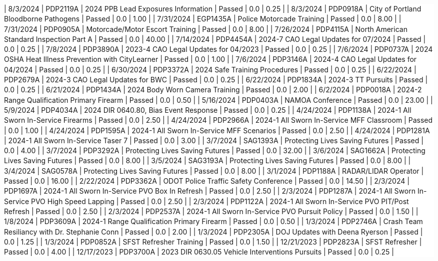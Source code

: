 | 8/3/2024 | PDP2119A | 2024 PPB Lead Exposures Information | Passed | 0.0 | 0.25 |
| 8/3/2024 | PDP0918A | City of Portland Bloodborne Pathogens | Passed | 0.0 | 1.00 |
| 7/31/2024 | EGP1435A | Police Motorcade Training | Passed | 0.0 | 8.00 |
| 7/31/2024 | PDP0905A | Motorcade/Motor Escort Training | Passed | 0.0 | 8.00 |
| 7/26/2024 | PDP4115A | North American Standard Inspection Part A | Passed | 0.0 | 40.00 |
| 7/14/2024 | PDP4454A | 2024-7 CAO Legal Updates for 07/2024 | Passed | 0.0 | 0.25 |
| 7/8/2024 | PDP3890A | 2023-4 CAO Legal Updates for 04/2023 | Passed | 0.0 | 0.25 |
| 7/6/2024 | PDP0737A | 2024 OSHA Heat Illness Prevention with CityLearner | Passed | 0.0 | 1.00 |
| 7/6/2024 | PDP3146A | 2024-4 CAO Legal Updates for 04/2024 | Passed | 0.0 | 0.25 |
| 6/30/2024 | PDP3372A | 2024 Safe Training Procedures | Passed | 0.0 | 0.25 |
| 6/22/2024 | PDP2679A | 2024-3 CAO Legal Updates for BWC | Passed | 0.0 | 0.25 |
| 6/22/2024 | PDP1834A | 2024-3 TT Pursuits | Passed | 0.0 | 0.25 |
| 6/21/2024 | PDP1434A | 2024 Body Worn Camera Training | Passed | 0.0 | 2.00 |
| 6/2/2024 | PDP0018A | 2024-2 Range Qualification Primary Firearm | Passed | 0.0 | 0.50 |
| 5/16/2024 | PDP0403A | NAMOA Conference | Passed | 0.0 | 23.00 |
| 5/9/2024 | PDP4034A | 2024 DIR 0640.80, Bias Event Response | Passed | 0.0 | 0.25 |
| 4/24/2024 | PDP1138A | 2024-1 All Sworn In-Service Firearms | Passed | 0.0 | 2.50 |
| 4/24/2024 | PDP2966A | 2024-1 All Sworn In-Service MFF Classroom | Passed | 0.0 | 1.00 |
| 4/24/2024 | PDP1595A | 2024-1 All Sworn In-Service MFF Scenarios | Passed | 0.0 | 2.50 |
| 4/24/2024 | PDP1281A | 2024-1 All Sworn In-Service Taser 7 | Passed | 0.0 | 3.00 |
| 3/7/2024 | SAG1393A | Protecting Lives Saving Futures | Passed | 0.0 | 4.00 |
| 3/7/2024 | PDP3292A | Protecting Lives Saving Futures | Passed | 0.0 | 32.00 |
| 3/6/2024 | SAG1662A | Protecting Lives Saving Futures | Passed | 0.0 | 8.00 |
| 3/5/2024 | SAG3193A | Protecting Lives Saving Futures | Passed | 0.0 | 8.00 |
| 3/4/2024 | SAG0578A | Protecting Lives Saving Futures | Passed | 0.0 | 8.00 |
| 3/1/2024 | PDP1188A | RADAR/LIDAR Operator | Passed | 0.0 | 16.00 |
| 2/22/2024 | PDP3362A | ODOT Police Traffic Safety Conference | Passed | 0.0 | 14.50 |
| 2/3/2024 | PDP1697A | 2024-1 All Sworn In-Service PVO Box In Refresh | Passed | 0.0 | 2.50 |
| 2/3/2024 | PDP1287A | 2024-1 All Sworn In-Service PVO High Speed Lapping | Passed | 0.0 | 2.50 |
| 2/3/2024 | PDP1122A | 2024-1 All Sworn In-Service PVO PIT/Post Refresh | Passed | 0.0 | 2.50 |
| 2/3/2024 | PDP2537A | 2024-1 All Sworn In-Service PVO Pursuit Policy | Passed | 0.0 | 1.50 |
| 1/8/2024 | PDP3609A | 2024-1 Range Qualification Primary Firearm | Passed | 0.0 | 0.50 |
| 1/3/2024 | PDP2746A | Crash Team Resiliancy with Dr. Stephanie Conn | Passed | 0.0 | 2.00 |
| 1/3/2024 | PDP2305A | DOJ Updates with Deena Ryerson | Passed | 0.0 | 1.25 |
| 1/3/2024 | PDP0852A | SFST Refresher Training | Passed | 0.0 | 1.50 |
| 12/21/2023 | PDP2823A | SFST Refresher | Passed | 0.0 | 4.00 |
| 12/17/2023 | PDP3700A | 2023 DIR 0630.05 Vehicle Interventions  Pursuits | Passed | 0.0 | 0.25 |